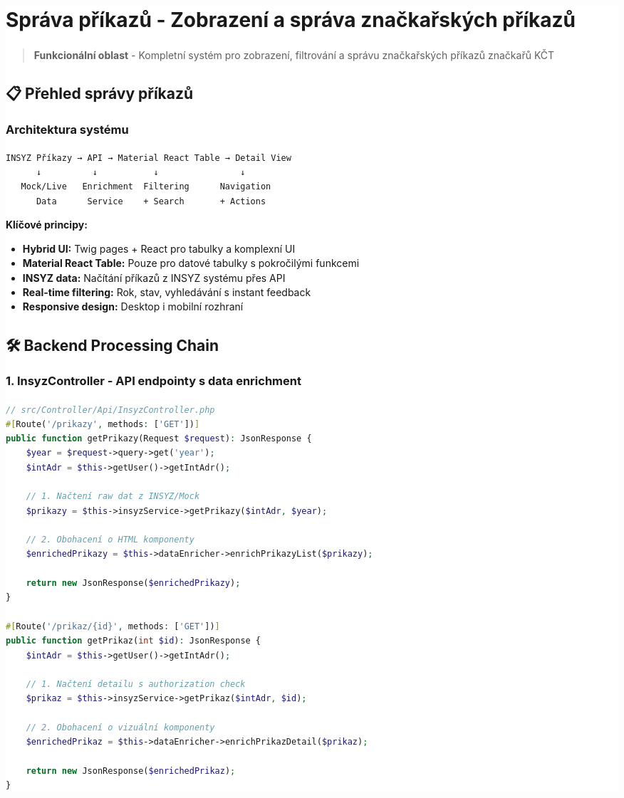 # Správa příkazů - Zobrazení a správa značkařských příkazů

> **Funkcionální oblast** - Kompletní systém pro zobrazení, filtrování a správu značkařských příkazů značkařů KČT

## 📋 Přehled správy příkazů

### Architektura systému
```
INSYZ Příkazy → API → Material React Table → Detail View
      ↓          ↓           ↓                ↓
   Mock/Live   Enrichment  Filtering      Navigation
      Data      Service    + Search       + Actions
```

**Klíčové principy:**
- **Hybrid UI:** Twig pages + React pro tabulky a komplexní UI
- **Material React Table:** Pouze pro datové tabulky s pokročilými funkcemi  
- **INSYZ data:** Načítání příkazů z INSYZ systému přes API
- **Real-time filtering:** Rok, stav, vyhledávání s instant feedback
- **Responsive design:** Desktop i mobilní rozhraní

## 🛠️ Backend Processing Chain

### 1. **InsyzController** - API endpointy s data enrichment

```php
// src/Controller/Api/InsyzController.php
#[Route('/prikazy', methods: ['GET'])]
public function getPrikazy(Request $request): JsonResponse {
    $year = $request->query->get('year');
    $intAdr = $this->getUser()->getIntAdr();
    
    // 1. Načtení raw dat z INSYZ/Mock
    $prikazy = $this->insyzService->getPrikazy($intAdr, $year);
    
    // 2. Obohacení o HTML komponenty  
    $enrichedPrikazy = $this->dataEnricher->enrichPrikazyList($prikazy);
    
    return new JsonResponse($enrichedPrikazy);
}

#[Route('/prikaz/{id}', methods: ['GET'])]
public function getPrikaz(int $id): JsonResponse {
    $intAdr = $this->getUser()->getIntAdr();
    
    // 1. Načtení detailu s authorization check
    $prikaz = $this->insyzService->getPrikaz($intAdr, $id);
    
    // 2. Obohacení o vizuální komponenty
    $enrichedPrikaz = $this->dataEnricher->enrichPrikazDetail($prikaz);
    
    return new JsonResponse($enrichedPrikaz);
}
```
